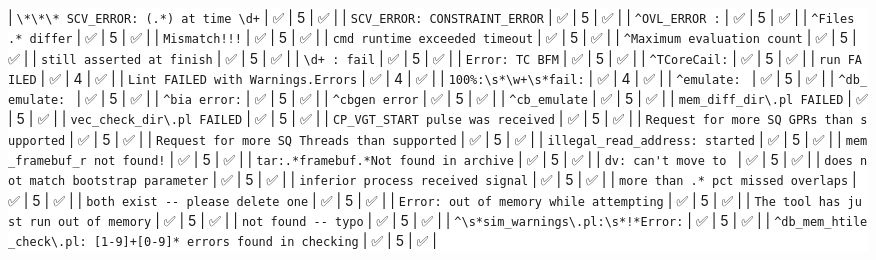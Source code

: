 | `\*\*\* SCV_ERROR: (.*) at time \d+` | ✅ | 5 | ✅ |
| `SCV_ERROR: CONSTRAINT_ERROR` | ✅ | 5 | ✅ |
| `^OVL_ERROR :` | ✅ | 5 | ✅ |
| `^Files .* differ` | ✅ | 5 | ✅ |
| `Mismatch!!!` | ✅ | 5 | ✅ |
| `cmd runtime exceeded timeout` | ✅ | 5 | ✅ |
| `^Maximum evaluation count` | ✅ | 5 | ✅ |
| `still asserted at finish` | ✅ | 5 | ✅ |
| `\d+ : fail` | ✅ | 5 | ✅ |
| `Error: TC BFM` | ✅ | 5 | ✅ |
| `^TCoreCail:` | ✅ | 5 | ✅ |
| `run FAILED` | ✅ | 4 | ✅ |
| `Lint FAILED with Warnings.Errors` | ✅ | 4 | ✅ |
| `100%:\s*\w+\s*fail:` | ✅ | 4 | ✅ |
| `^emulate: ` | ✅ | 5 | ✅ |
| `^db_emulate: ` | ✅ | 5 | ✅ |
| `^bia error:` | ✅ | 5 | ✅ |
| `^cbgen error` | ✅ | 5 | ✅ |
| `^cb_emulate` | ✅ | 5 | ✅ |
| `mem_diff_dir\.pl FAILED` | ✅ | 5 | ✅ |
| `vec_check_dir\.pl FAILED` | ✅ | 5 | ✅ |
| `CP_VGT_START pulse was received` | ✅ | 5 | ✅ |
| `Request for more SQ GPRs than supported` | ✅ | 5 | ✅ |
| `Request for more SQ Threads than supported` | ✅ | 5 | ✅ |
| `illegal_read_address: started` | ✅ | 5 | ✅ |
| `mem_framebuf_r not found!` | ✅ | 5 | ✅ |
| `tar:.*framebuf.*Not found in archive` | ✅ | 5 | ✅ |
| `dv: can't move to ` | ✅ | 5 | ✅ |
| `does not match bootstrap parameter` | ✅ | 5 | ✅ |
| `inferior process received signal` | ✅ | 5 | ✅ |
| `more than .* pct missed overlaps` | ✅ | 5 | ✅ |
| `both exist -- please delete one` | ✅ | 5 | ✅ |
| `Error: out of memory while attempting` | ✅ | 5 | ✅ |
| `The tool has just run out of memory` | ✅ | 5 | ✅ |
| `not found -- typo` | ✅ | 5 | ✅ |
| `^\s*sim_warnings\.pl:\s*!*Error:` | ✅ | 5 | ✅ |
| `^db_mem_htile_check\.pl: [1-9]+[0-9]* errors found in checking` | ✅ | 5 | ✅ |
